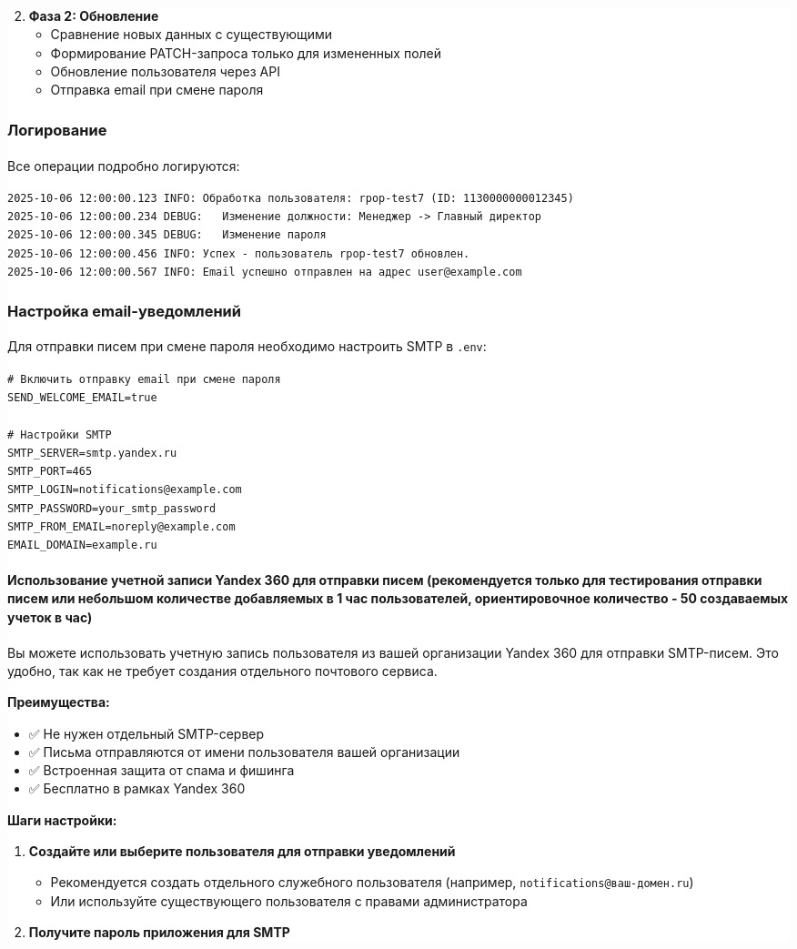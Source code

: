 2. **Фаза 2: Обновление**
   - Сравнение новых данных с существующими
   - Формирование PATCH-запроса только для измененных полей
   - Обновление пользователя через API
   - Отправка email при смене пароля

### Логирование

Все операции подробно логируются:
```
2025-10-06 12:00:00.123 INFO: Обработка пользователя: rpop-test7 (ID: 1130000000012345)
2025-10-06 12:00:00.234 DEBUG:   Изменение должности: Менеджер -> Главный директор
2025-10-06 12:00:00.345 DEBUG:   Изменение пароля
2025-10-06 12:00:00.456 INFO: Успех - пользователь rpop-test7 обновлен.
2025-10-06 12:00:00.567 INFO: Email успешно отправлен на адрес user@example.com
```

### Настройка email-уведомлений

Для отправки писем при смене пароля необходимо настроить SMTP в `.env`:

```env
# Включить отправку email при смене пароля
SEND_WELCOME_EMAIL=true

# Настройки SMTP
SMTP_SERVER=smtp.yandex.ru
SMTP_PORT=465
SMTP_LOGIN=notifications@example.com
SMTP_PASSWORD=your_smtp_password
SMTP_FROM_EMAIL=noreply@example.com
EMAIL_DOMAIN=example.ru
```

#### Использование учетной записи Yandex 360 для отправки писем (рекомендуется только для тестирования отправки писем или небольшом количестве добавляемых в 1 час пользователей, ориентировочное количество - 50 создаваемых учеток в час)

Вы можете использовать учетную запись пользователя из вашей организации Yandex 360 для отправки SMTP-писем. Это удобно, так как не требует создания отдельного почтового сервиса.

**Преимущества:**
- ✅ Не нужен отдельный SMTP-сервер
- ✅ Письма отправляются от имени пользователя вашей организации
- ✅ Встроенная защита от спама и фишинга
- ✅ Бесплатно в рамках Yandex 360

**Шаги настройки:**

1. **Создайте или выберите пользователя для отправки уведомлений**
   - Рекомендуется создать отдельного служебного пользователя (например, `notifications@ваш-домен.ru`)
   - Или используйте существующего пользователя с правами администратора

2. **Получите пароль приложения для SMTP**
   